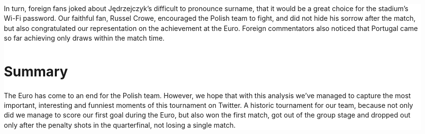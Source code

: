 In turn, foreign fans joked about Jędrzejczyk’s difficult to pronounce surname, 
that it would be a great choice for the stadium’s Wi-Fi password. Our faithful 
fan, Russel Crowe, encouraged the Polish team to fight, and did not hide his sorrow after the match, 
but also congratulated our representation on the achievement at the Euro. 
Foreign commentators also noticed that Portugal came so far achieving only draws within the match time.



# Summary

The Euro has come to an end for the Polish team. However, we hope that 
with this analysis we’ve managed to capture the most important, 
interesting and funniest moments of this tournament on Twitter. A historic 
tournament for our team, because not only did we manage to score our first goal 
during the Euro, but also won the first match, got out of the group stage 
and dropped out only after the penalty shots in the quarterfinal, not losing a single match.
